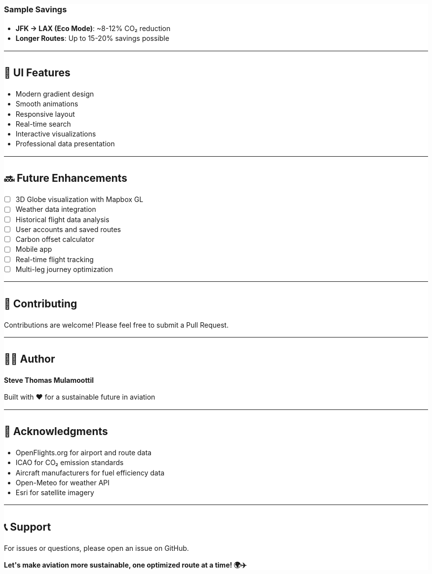 ### Sample Savings
- **JFK → LAX (Eco Mode)**: ~8-12% CO₂ reduction
- **Longer Routes**: Up to 15-20% savings possible

---

## 🎨 UI Features

- Modern gradient design
- Smooth animations
- Responsive layout
- Real-time search
- Interactive visualizations
- Professional data presentation

---

## 🔜 Future Enhancements

- [ ] 3D Globe visualization with Mapbox GL
- [ ] Weather data integration
- [ ] Historical flight data analysis
- [ ] User accounts and saved routes
- [ ] Carbon offset calculator
- [ ] Mobile app
- [ ] Real-time flight tracking
- [ ] Multi-leg journey optimization

---

## 🤝 Contributing

Contributions are welcome! Please feel free to submit a Pull Request.

---

## 👨‍💻 Author

**Steve Thomas Mulamoottil**

Built with ❤️ for a sustainable future in aviation

---

## 🙏 Acknowledgments

- OpenFlights.org for airport and route data
- ICAO for CO₂ emission standards
- Aircraft manufacturers for fuel efficiency data
- Open-Meteo for weather API
- Esri for satellite imagery

---

## 📞 Support

For issues or questions, please open an issue on GitHub.

**Let's make aviation more sustainable, one optimized route at a time! 🌍✈️**

